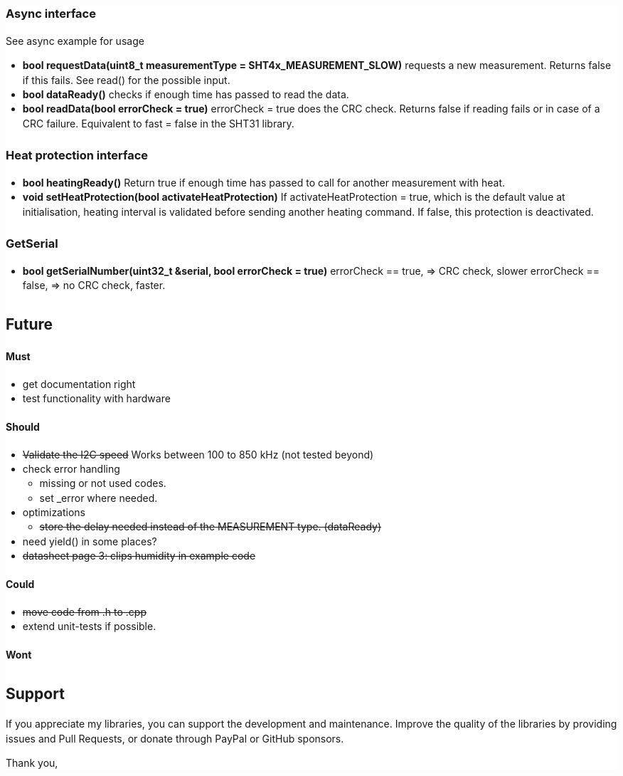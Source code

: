 ### Async interface

See async example for usage

- **bool requestData(uint8_t measurementType = SHT4x_MEASUREMENT_SLOW)** requests a new measurement. 
Returns false if this fails. See read() for the possible input.
- **bool dataReady()** checks if enough time has passed to read the data.
- **bool readData(bool errorCheck = true)** errorCheck = true does the CRC check. 
Returns false if reading fails or in case of a CRC failure. Equivalent to fast = false in the SHT31 library. 

### Heat protection interface

- **bool heatingReady()** Return true if enough time has passed to call for another measurement with heat.
- **void setHeatProtection(bool activateHeatProtection)** If activateHeatProtection = true, which is the 
default value at initialisation, heating interval is validated before sending another heating command. If 
false, this protection is deactivated.

### GetSerial

- **bool getSerialNumber(uint32_t &serial, bool errorCheck = true)** errorCheck == true, => CRC check, slower
errorCheck == false, => no CRC check, faster. 


## Future

#### Must

- get documentation right
- test functionality with hardware 


#### Should

- ~~Validate the I2C speed~~ Works between 100 to 850 kHz (not tested beyond)
- check error handling
  - missing or not used codes.
  - set _error where needed.
- optimizations
  - ~~store the delay needed instead of the MEASUREMENT type. (dataReady)~~
- need yield() in some places?
- ~~datasheet page 3: clips humidity in example code~~


#### Could

- ~~move code from .h to .cpp~~
- extend unit-tests if possible.


#### Wont


## Support

If you appreciate my libraries, you can support the development and maintenance.
Improve the quality of the libraries by providing issues and Pull Requests, or
donate through PayPal or GitHub sponsors.

Thank you,


